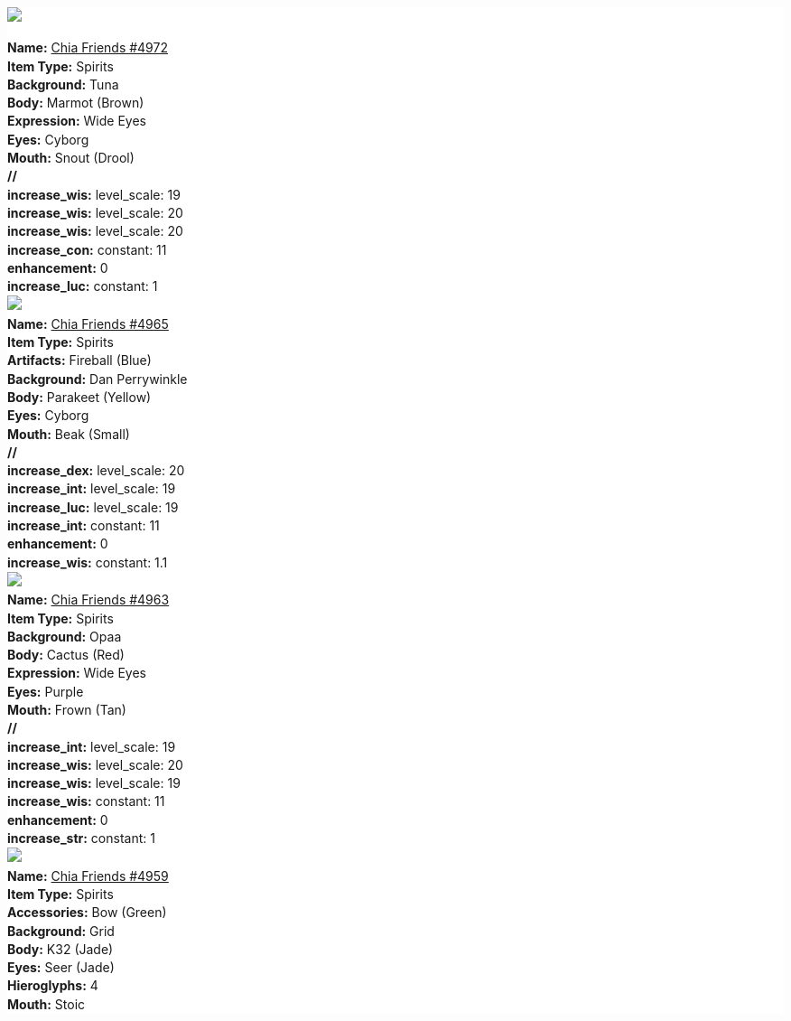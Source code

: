<a href="https://mintgarden.io/nfts/nft1gvgrfgt5a8lmtx5mlnlu2rqcyvg6zt8veca3lp6536vuqp7cz5sqh5j6el"><img loading="lazy" src="https://assets.mainnet.mintgarden.io/thumbnails/ec3542a99711dd7797d152dec65b553b0626a9214001b429ff898ca5f60c66b2.png"></a>
<div><strong>Name:</strong> <a href="https://mintgarden.io/nfts/nft1gvgrfgt5a8lmtx5mlnlu2rqcyvg6zt8veca3lp6536vuqp7cz5sqh5j6el">Chia Friends #4972</a></div>
<div><strong>Item Type:</strong> Spirits</div>
<div><strong>Background:</strong> Tuna</div>
<div><strong>Body:</strong> Marmot (Brown)</div>
<div><strong>Expression:</strong> Wide Eyes</div>
<div><strong>Eyes:</strong> Cyborg</div>
<div><strong>Mouth:</strong> Snout (Drool)</div>
<div><strong>//</strong></div><div><strong>increase_wis:</strong> level_scale: 19</div>
<div><strong>increase_wis:</strong> level_scale: 20</div>
<div><strong>increase_wis:</strong> level_scale: 20</div>
<div><strong>increase_con:</strong> constant: 11</div>
<div><strong>enhancement:</strong> 0</div>
<div><strong>increase_luc:</strong> constant: 1</div>
</div>
<div class="item_thumbnail">
<a href="https://mintgarden.io/nfts/nft12hmtvwdh5k2sxvt57d57s5sxjfs2k9aqgjv352nu8h0cguenrh6sdv975w"><img loading="lazy" src="https://assets.mainnet.mintgarden.io/thumbnails/395d66e47434d9d1f055272e40ccb3003134a94b44116c1176049c85551c57e7.png"></a>
<div><strong>Name:</strong> <a href="https://mintgarden.io/nfts/nft12hmtvwdh5k2sxvt57d57s5sxjfs2k9aqgjv352nu8h0cguenrh6sdv975w">Chia Friends #4965</a></div>
<div><strong>Item Type:</strong> Spirits</div>
<div><strong>Artifacts:</strong> Fireball (Blue)</div>
<div><strong>Background:</strong> Dan Perrywinkle</div>
<div><strong>Body:</strong> Parakeet (Yellow)</div>
<div><strong>Eyes:</strong> Cyborg</div>
<div><strong>Mouth:</strong> Beak (Small)</div>
<div><strong>//</strong></div><div><strong>increase_dex:</strong> level_scale: 20</div>
<div><strong>increase_int:</strong> level_scale: 19</div>
<div><strong>increase_luc:</strong> level_scale: 19</div>
<div><strong>increase_int:</strong> constant: 11</div>
<div><strong>enhancement:</strong> 0</div>
<div><strong>increase_wis:</strong> constant: 1.1</div>
</div>
<div class="item_thumbnail">
<a href="https://mintgarden.io/nfts/nft1ssx30yjah6d7zxj2aq5kdd3u3mlw9dts80ddtkqntc082lakpxvqrezcq4"><img loading="lazy" src="https://assets.mainnet.mintgarden.io/thumbnails/d8e7d2bd3b12c576dc03bc0866110dece94406ef9205cc739c9c1b59ead498e8.png"></a>
<div><strong>Name:</strong> <a href="https://mintgarden.io/nfts/nft1ssx30yjah6d7zxj2aq5kdd3u3mlw9dts80ddtkqntc082lakpxvqrezcq4">Chia Friends #4963</a></div>
<div><strong>Item Type:</strong> Spirits</div>
<div><strong>Background:</strong> Opaa</div>
<div><strong>Body:</strong> Cactus (Red)</div>
<div><strong>Expression:</strong> Wide Eyes</div>
<div><strong>Eyes:</strong> Purple</div>
<div><strong>Mouth:</strong> Frown (Tan)</div>
<div><strong>//</strong></div><div><strong>increase_int:</strong> level_scale: 19</div>
<div><strong>increase_wis:</strong> level_scale: 20</div>
<div><strong>increase_wis:</strong> level_scale: 19</div>
<div><strong>increase_wis:</strong> constant: 11</div>
<div><strong>enhancement:</strong> 0</div>
<div><strong>increase_str:</strong> constant: 1</div>
</div>
<div class="item_thumbnail">
<a href="https://mintgarden.io/nfts/nft1z70ja5jadwxys9thcl88lwmmcsntwxsjukqkch04rru23jcvx6uqruf8l6"><img loading="lazy" src="https://assets.mainnet.mintgarden.io/thumbnails/53e3c85815163b7a9cf7e0e88d7ba37db8fcc712570cd4de14df14c1a64c4296.png"></a>
<div><strong>Name:</strong> <a href="https://mintgarden.io/nfts/nft1z70ja5jadwxys9thcl88lwmmcsntwxsjukqkch04rru23jcvx6uqruf8l6">Chia Friends #4959</a></div>
<div><strong>Item Type:</strong> Spirits</div>
<div><strong>Accessories:</strong> Bow (Green)</div>
<div><strong>Background:</strong> Grid</div>
<div><strong>Body:</strong> K32 (Jade)</div>
<div><strong>Eyes:</strong> Seer (Jade)</div>
<div><strong>Hieroglyphs:</strong> 4</div>
<div><strong>Mouth:</strong> Stoic</div>
